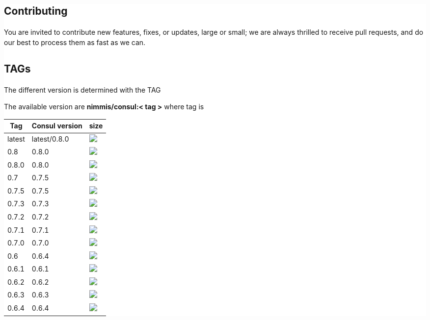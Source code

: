 ## Contributing

You are invited to contribute new features, fixes, or updates, large or small; we are always thrilled to receive pull requests, and do our best to process them as fast as we can.

## TAGs


The different version is determined with the TAG 

The available version are **nimmis/consul:< tag >** where tag is 

| Tag    | Consul version | size |
| ------ | -------------- | ---- |
| latest | latest/0.8.0 | [![](https://images.microbadger.com/badges/image/nimmis/consul.svg)](https://microbadger.com/images/nimmis/consul "Get your own image badge on microbadger.com") | 
| 0.8 | 0.8.0 | [![](https://images.microbadger.com/badges/image/nimmis/consul:0.8.svg)](https://microbadger.com/images/nimmis/consul:0.8 "Get your own image badge on microbadger.com") |
| 0.8.0 | 0.8.0 | [![](https://images.microbadger.com/badges/image/nimmis/consul:0.8.0.svg)](https://microbadger.com/images/nimmis/consul:0.8.0 "Get your own image badge on microbadger.com") |
| 0.7 | 0.7.5 | [![](https://images.microbadger.com/badges/image/nimmis/consul:0.7.svg)](https://microbadger.com/images/nimmis/consul:0.7 "Get your own image badge on microbadger.com") |
| 0.7.5 | 0.7.5 | [![](https://images.microbadger.com/badges/image/nimmis/consul:0.7.5.svg)](https://microbadger.com/images/nimmis/consul:0.7.5 "Get your own image badge on microbadger.com") |
| 0.7.3 | 0.7.3 | [![](https://images.microbadger.com/badges/image/nimmis/consul:0.7.3.svg)](https://microbadger.com/images/nimmis/consul:0.7.3 "Get your own image badge on microbadger.com") |
| 0.7.2 | 0.7.2 | [![](https://images.microbadger.com/badges/image/nimmis/consul:0.7.2.svg)](https://microbadger.com/images/nimmis/consul:0.7.2 "Get your own image badge on microbadger.com") |
| 0.7.1 | 0.7.1 | [![](https://images.microbadger.com/badges/image/nimmis/consul:0.7.1.svg)](https://microbadger.com/images/nimmis/consul:0.7.1 "Get your own image badge on microbadger.com") |
| 0.7.0 | 0.7.0 | [![](https://images.microbadger.com/badges/image/nimmis/consul:0.7.0.svg)](https://microbadger.com/images/nimmis/consul:0.7.0 "Get your own image badge on microbadger.com") |
| 0.6 | 0.6.4 | [![](https://images.microbadger.com/badges/image/nimmis/consul:0.6.svg)](https://microbadger.com/images/nimmis/consul:0.6 "Get your own image badge on microbadger.com") |
| 0.6.1 | 0.6.1 | [![](https://images.microbadger.com/badges/image/nimmis/consul:0.6.1.svg)](https://microbadger.com/images/nimmis/consul:0.6.1 "Get your own image badge on microbadger.com") |
| 0.6.2 | 0.6.2 | [![](https://images.microbadger.com/badges/image/nimmis/consul:0.6.2.svg)](https://microbadger.com/images/nimmis/consul:0.6.2 "Get your own image badge on microbadger.com") |
| 0.6.3 | 0.6.3 | [![](https://images.microbadger.com/badges/image/nimmis/consul:0.6.3.svg)](https://microbadger.com/images/nimmis/consul:0.6.3 "Get your own image badge on microbadger.com") |
| 0.6.4 | 0.6.4 | [![](https://images.microbadger.com/badges/image/nimmis/consul:0.6.4.svg)](https://microbadger.com/images/nimmis/consul:0.6.4 "Get your own image badge on microbadger.com") |

